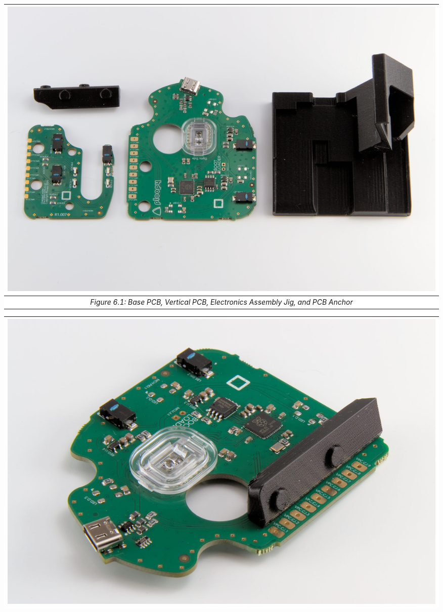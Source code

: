 | ![](img/6.1.jpg) |
|:--:|
| *Figure 6.1: Base PCB, Vertical PCB, Electronics Assembly Jig, and PCB Anchor* |

| ![](img/6.2.jpg) |
|:--:|